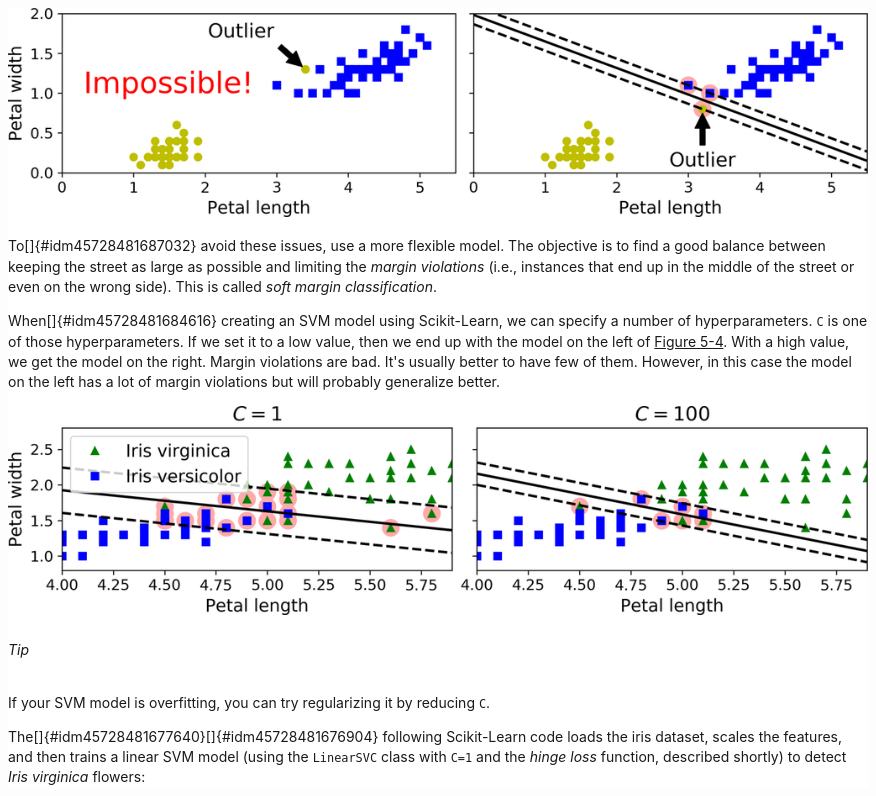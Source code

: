 ![](./images/mls2_0503.png)

To[]{#idm45728481687032} avoid these issues, use a more flexible model.
The objective is to find a good balance between keeping the street as
large as possible and limiting the *margin violations* (i.e., instances
that end up in the middle of the street or even on the wrong side). This
is called *soft margin classification*.

When[]{#idm45728481684616} creating an SVM model using Scikit-Learn, we
can specify a number of hyperparameters. `C` is one of those
hyperparameters. If we set it to a low value, then we end up with the
model on the left of
[Figure 5-4](https://learning.oreilly.com/library/view/hands-on-machine-learning/9781492032632/ch05.html#regularization_plot).
With a high value, we get the model on the right. Margin violations are
bad. It's usually better to have few of them. However, in this case the
model on the left has a lot of margin violations but will probably
generalize better.

![](./images/mls2_0504.png)


###### Tip

If your SVM model is overfitting, you can try regularizing it by
reducing `C`.


The[]{#idm45728481677640}[]{#idm45728481676904} following Scikit-Learn
code loads the iris dataset, scales the features, and then trains a
linear SVM model (using the `LinearSVC` class with `C=1` and the *hinge
loss* function, described shortly) to detect *Iris virginica* flowers:
